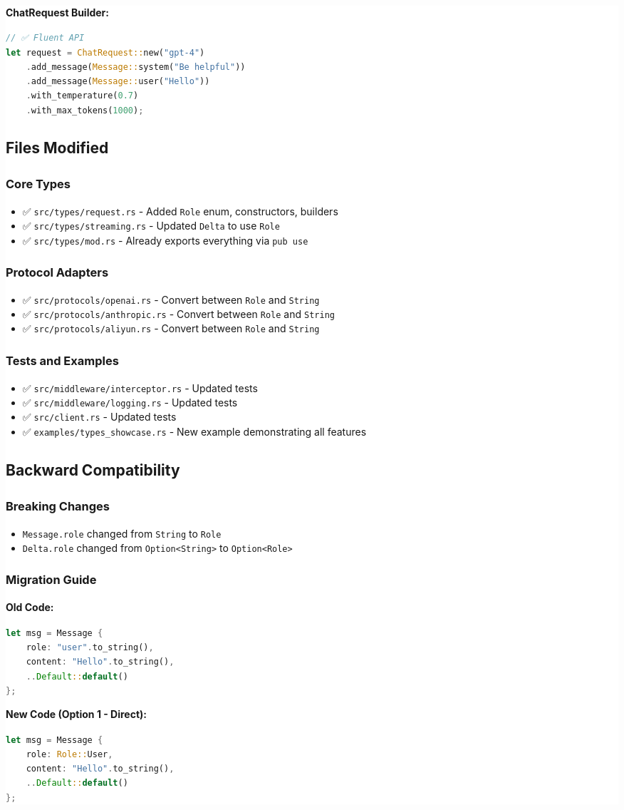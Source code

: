 **ChatRequest Builder:**
```rust
// ✅ Fluent API
let request = ChatRequest::new("gpt-4")
    .add_message(Message::system("Be helpful"))
    .add_message(Message::user("Hello"))
    .with_temperature(0.7)
    .with_max_tokens(1000);
```

## Files Modified

### Core Types
- ✅ `src/types/request.rs` - Added `Role` enum, constructors, builders
- ✅ `src/types/streaming.rs` - Updated `Delta` to use `Role`
- ✅ `src/types/mod.rs` - Already exports everything via `pub use`

### Protocol Adapters
- ✅ `src/protocols/openai.rs` - Convert between `Role` and `String`
- ✅ `src/protocols/anthropic.rs` - Convert between `Role` and `String`
- ✅ `src/protocols/aliyun.rs` - Convert between `Role` and `String`

### Tests and Examples
- ✅ `src/middleware/interceptor.rs` - Updated tests
- ✅ `src/middleware/logging.rs` - Updated tests
- ✅ `src/client.rs` - Updated tests
- ✅ `examples/types_showcase.rs` - New example demonstrating all features

## Backward Compatibility

### Breaking Changes
- `Message.role` changed from `String` to `Role`
- `Delta.role` changed from `Option<String>` to `Option<Role>`

### Migration Guide

**Old Code:**
```rust
let msg = Message {
    role: "user".to_string(),
    content: "Hello".to_string(),
    ..Default::default()
};
```

**New Code (Option 1 - Direct):**
```rust
let msg = Message {
    role: Role::User,
    content: "Hello".to_string(),
    ..Default::default()
};
```

